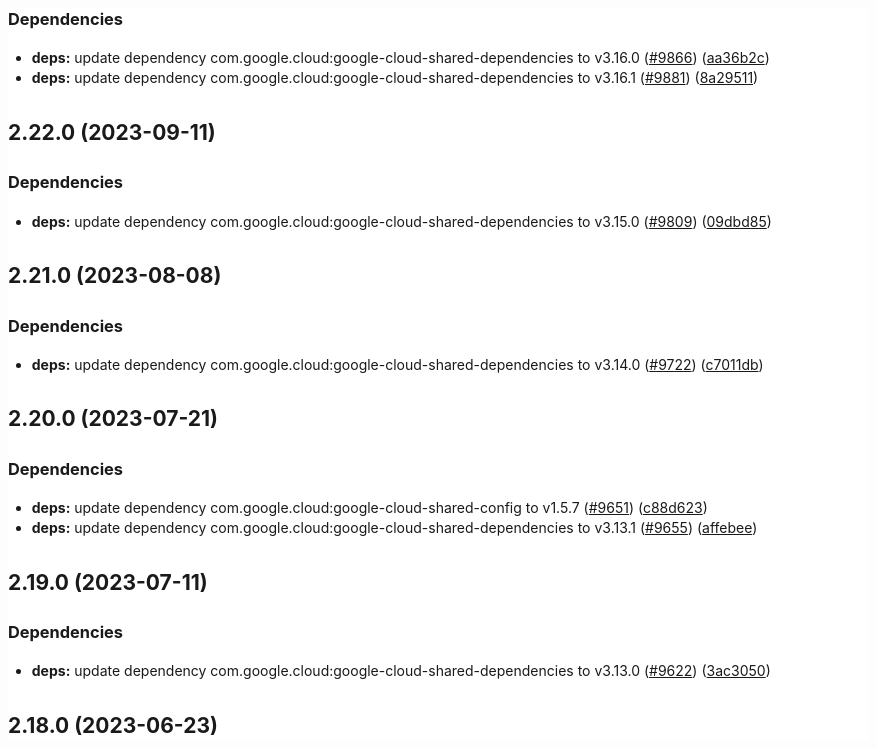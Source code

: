 ### Dependencies

* **deps:** update dependency com.google.cloud:google-cloud-shared-dependencies to v3.16.0 ([#9866](https://github.com/googleapis/google-cloud-java/issues/9866)) ([aa36b2c](https://github.com/googleapis/google-cloud-java/commit/aa36b2c3c31b817052239fd771a21d20108b2c31))
* **deps:** update dependency com.google.cloud:google-cloud-shared-dependencies to v3.16.1 ([#9881](https://github.com/googleapis/google-cloud-java/issues/9881)) ([8a29511](https://github.com/googleapis/google-cloud-java/commit/8a2951166eb0305be040cc0ae38be105c437ba25))


## 2.22.0 (2023-09-11)

### Dependencies

* **deps:** update dependency com.google.cloud:google-cloud-shared-dependencies to v3.15.0 ([#9809](https://github.com/googleapis/google-cloud-java/issues/9809)) ([09dbd85](https://github.com/googleapis/google-cloud-java/commit/09dbd855f683b40a462c4f918511bee4671e0174))


## 2.21.0 (2023-08-08)

### Dependencies

* **deps:** update dependency com.google.cloud:google-cloud-shared-dependencies to v3.14.0 ([#9722](https://github.com/googleapis/google-cloud-java/issues/9722)) ([c7011db](https://github.com/googleapis/google-cloud-java/commit/c7011dbd69189330de1c2946b736cd712d5c1f4e))


## 2.20.0 (2023-07-21)

### Dependencies

* **deps:** update dependency com.google.cloud:google-cloud-shared-config to v1.5.7 ([#9651](https://github.com/googleapis/google-cloud-java/issues/9651)) ([c88d623](https://github.com/googleapis/google-cloud-java/commit/c88d623d12a4342b74e31d6a6a05cde0debe871f))
* **deps:** update dependency com.google.cloud:google-cloud-shared-dependencies to v3.13.1 ([#9655](https://github.com/googleapis/google-cloud-java/issues/9655)) ([affebee](https://github.com/googleapis/google-cloud-java/commit/affebeeb37b1cf88ad5964684e1f112cababcab7))


## 2.19.0 (2023-07-11)

### Dependencies

* **deps:** update dependency com.google.cloud:google-cloud-shared-dependencies to v3.13.0 ([#9622](https://github.com/googleapis/google-cloud-java/issues/9622)) ([3ac3050](https://github.com/googleapis/google-cloud-java/commit/3ac3050250a706e8f9f2d1e435a4983c3cceab82))


## 2.18.0 (2023-06-23)
